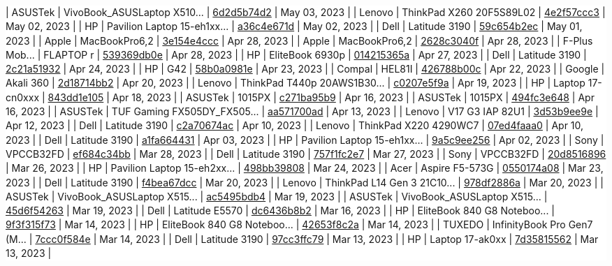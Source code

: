 | ASUSTek       | VivoBook_ASUSLaptop X510... | [6d2d5b74d2](https://linux-hardware.org/?probe=6d2d5b74d2) | May 03, 2023 |
| Lenovo        | ThinkPad X260 20F5S89L02    | [4e2f57ccc3](https://linux-hardware.org/?probe=4e2f57ccc3) | May 02, 2023 |
| HP            | Pavilion Laptop 15-eh1xx... | [a36c4e671d](https://linux-hardware.org/?probe=a36c4e671d) | May 02, 2023 |
| Dell          | Latitude 3190               | [59c654b2ec](https://linux-hardware.org/?probe=59c654b2ec) | May 01, 2023 |
| Apple         | MacBookPro6,2               | [3e154e4ccc](https://linux-hardware.org/?probe=3e154e4ccc) | Apr 28, 2023 |
| Apple         | MacBookPro6,2               | [2628c3040f](https://linux-hardware.org/?probe=2628c3040f) | Apr 28, 2023 |
| F-Plus Mob... | FLAPTOP r                   | [539369db0e](https://linux-hardware.org/?probe=539369db0e) | Apr 28, 2023 |
| HP            | EliteBook 6930p             | [014215365a](https://linux-hardware.org/?probe=014215365a) | Apr 27, 2023 |
| Dell          | Latitude 3190               | [2c21a51932](https://linux-hardware.org/?probe=2c21a51932) | Apr 24, 2023 |
| HP            | G42                         | [58b0a0981e](https://linux-hardware.org/?probe=58b0a0981e) | Apr 23, 2023 |
| Compal        | HEL81I                      | [426788b00c](https://linux-hardware.org/?probe=426788b00c) | Apr 22, 2023 |
| Google        | Akali 360                   | [2d18714bb2](https://linux-hardware.org/?probe=2d18714bb2) | Apr 20, 2023 |
| Lenovo        | ThinkPad T440p 20AWS1B30... | [c0207e5f9a](https://linux-hardware.org/?probe=c0207e5f9a) | Apr 19, 2023 |
| HP            | Laptop 17-cn0xxx            | [843dd1e105](https://linux-hardware.org/?probe=843dd1e105) | Apr 18, 2023 |
| ASUSTek       | 1015PX                      | [c271ba95b9](https://linux-hardware.org/?probe=c271ba95b9) | Apr 16, 2023 |
| ASUSTek       | 1015PX                      | [494fc3e648](https://linux-hardware.org/?probe=494fc3e648) | Apr 16, 2023 |
| ASUSTek       | TUF Gaming FX505DY_FX505... | [aa571700ad](https://linux-hardware.org/?probe=aa571700ad) | Apr 13, 2023 |
| Lenovo        | V17 G3 IAP 82U1             | [3d53b9ee9e](https://linux-hardware.org/?probe=3d53b9ee9e) | Apr 12, 2023 |
| Dell          | Latitude 3190               | [c2a70674ac](https://linux-hardware.org/?probe=c2a70674ac) | Apr 10, 2023 |
| Lenovo        | ThinkPad X220 4290WC7       | [07ed4faaa0](https://linux-hardware.org/?probe=07ed4faaa0) | Apr 10, 2023 |
| Dell          | Latitude 3190               | [a1fa664431](https://linux-hardware.org/?probe=a1fa664431) | Apr 03, 2023 |
| HP            | Pavilion Laptop 15-eh1xx... | [9a5c9ee256](https://linux-hardware.org/?probe=9a5c9ee256) | Apr 02, 2023 |
| Sony          | VPCCB32FD                   | [ef684c34bb](https://linux-hardware.org/?probe=ef684c34bb) | Mar 28, 2023 |
| Dell          | Latitude 3190               | [757f1fc2e7](https://linux-hardware.org/?probe=757f1fc2e7) | Mar 27, 2023 |
| Sony          | VPCCB32FD                   | [20d8516896](https://linux-hardware.org/?probe=20d8516896) | Mar 26, 2023 |
| HP            | Pavilion Laptop 15-eh2xx... | [498bb39808](https://linux-hardware.org/?probe=498bb39808) | Mar 24, 2023 |
| Acer          | Aspire F5-573G              | [0550174a08](https://linux-hardware.org/?probe=0550174a08) | Mar 23, 2023 |
| Dell          | Latitude 3190               | [f4bea67dcc](https://linux-hardware.org/?probe=f4bea67dcc) | Mar 20, 2023 |
| Lenovo        | ThinkPad L14 Gen 3 21C10... | [978df2886a](https://linux-hardware.org/?probe=978df2886a) | Mar 20, 2023 |
| ASUSTek       | VivoBook_ASUSLaptop X515... | [ac5495bdb4](https://linux-hardware.org/?probe=ac5495bdb4) | Mar 19, 2023 |
| ASUSTek       | VivoBook_ASUSLaptop X515... | [45d6f54263](https://linux-hardware.org/?probe=45d6f54263) | Mar 19, 2023 |
| Dell          | Latitude E5570              | [dc6436b8b2](https://linux-hardware.org/?probe=dc6436b8b2) | Mar 16, 2023 |
| HP            | EliteBook 840 G8 Noteboo... | [9f3f315f73](https://linux-hardware.org/?probe=9f3f315f73) | Mar 14, 2023 |
| HP            | EliteBook 840 G8 Noteboo... | [42653f8c2a](https://linux-hardware.org/?probe=42653f8c2a) | Mar 14, 2023 |
| TUXEDO        | InfinityBook Pro Gen7 (M... | [7ccc0f584e](https://linux-hardware.org/?probe=7ccc0f584e) | Mar 14, 2023 |
| Dell          | Latitude 3190               | [97cc3ffc79](https://linux-hardware.org/?probe=97cc3ffc79) | Mar 13, 2023 |
| HP            | Laptop 17-ak0xx             | [7d35815562](https://linux-hardware.org/?probe=7d35815562) | Mar 13, 2023 |